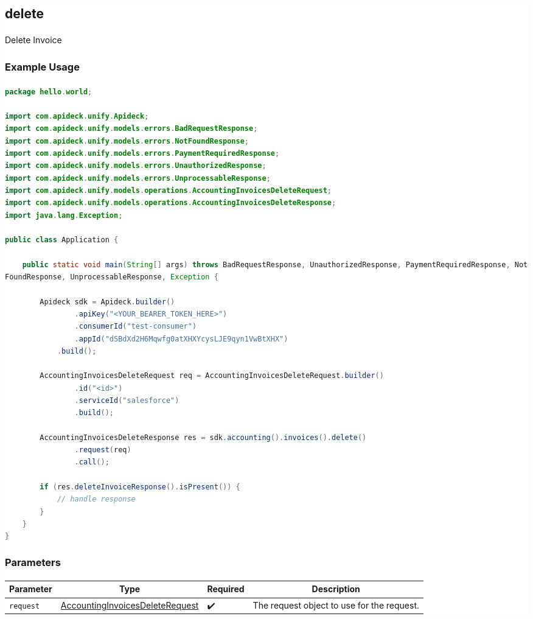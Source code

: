 ## delete

Delete Invoice

### Example Usage

```java
package hello.world;

import com.apideck.unify.Apideck;
import com.apideck.unify.models.errors.BadRequestResponse;
import com.apideck.unify.models.errors.NotFoundResponse;
import com.apideck.unify.models.errors.PaymentRequiredResponse;
import com.apideck.unify.models.errors.UnauthorizedResponse;
import com.apideck.unify.models.errors.UnprocessableResponse;
import com.apideck.unify.models.operations.AccountingInvoicesDeleteRequest;
import com.apideck.unify.models.operations.AccountingInvoicesDeleteResponse;
import java.lang.Exception;

public class Application {

    public static void main(String[] args) throws BadRequestResponse, UnauthorizedResponse, PaymentRequiredResponse, NotFoundResponse, UnprocessableResponse, Exception {

        Apideck sdk = Apideck.builder()
                .apiKey("<YOUR_BEARER_TOKEN_HERE>")
                .consumerId("test-consumer")
                .appId("dSBdXd2H6Mqwfg0atXHXYcysLJE9qyn1VwBtXHX")
            .build();

        AccountingInvoicesDeleteRequest req = AccountingInvoicesDeleteRequest.builder()
                .id("<id>")
                .serviceId("salesforce")
                .build();

        AccountingInvoicesDeleteResponse res = sdk.accounting().invoices().delete()
                .request(req)
                .call();

        if (res.deleteInvoiceResponse().isPresent()) {
            // handle response
        }
    }
}
```

### Parameters

| Parameter                                                                                     | Type                                                                                          | Required                                                                                      | Description                                                                                   |
| --------------------------------------------------------------------------------------------- | --------------------------------------------------------------------------------------------- | --------------------------------------------------------------------------------------------- | --------------------------------------------------------------------------------------------- |
| `request`                                                                                     | [AccountingInvoicesDeleteRequest](../../models/operations/AccountingInvoicesDeleteRequest.md) | :heavy_check_mark:                                                                            | The request object to use for the request.                                                    |
